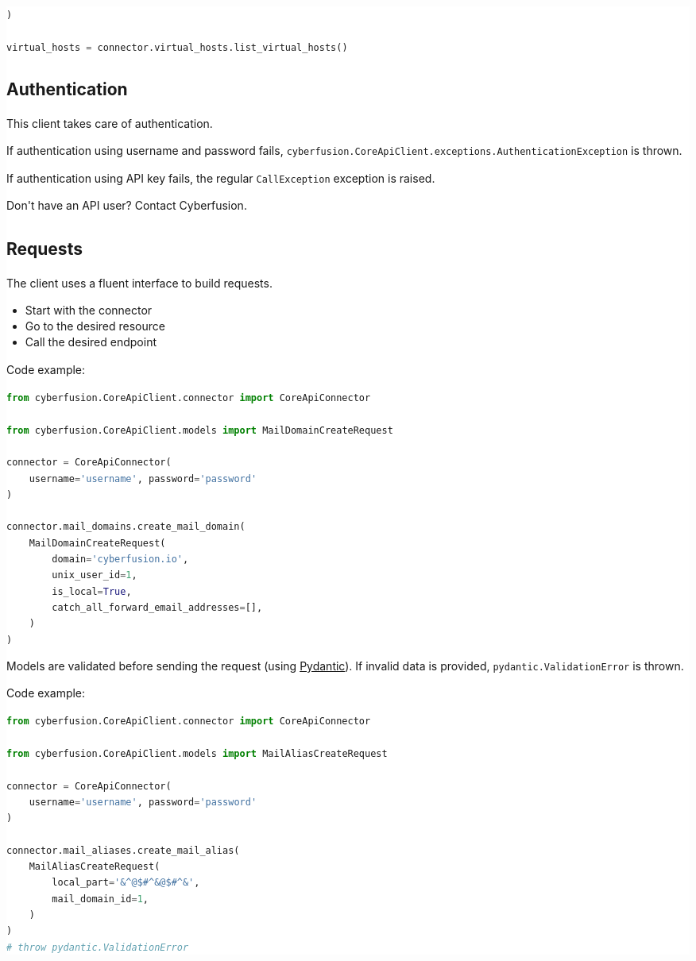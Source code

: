 ```python
)

virtual_hosts = connector.virtual_hosts.list_virtual_hosts()
```

## Authentication

This client takes care of authentication.

If authentication using username and password fails, `cyberfusion.CoreApiClient.exceptions.AuthenticationException` is thrown.

If authentication using API key fails, the regular `CallException` exception is raised.

Don't have an API user? Contact Cyberfusion.

## Requests

The client uses a fluent interface to build requests.

- Start with the connector
- Go to the desired resource
- Call the desired endpoint

Code example:

```python
from cyberfusion.CoreApiClient.connector import CoreApiConnector

from cyberfusion.CoreApiClient.models import MailDomainCreateRequest

connector = CoreApiConnector(
    username='username', password='password'
)

connector.mail_domains.create_mail_domain(
    MailDomainCreateRequest(
        domain='cyberfusion.io',
        unix_user_id=1,
        is_local=True,
        catch_all_forward_email_addresses=[],
    )
)
```

Models are validated before sending the request (using [Pydantic](https://docs.pydantic.dev/latest/)). If invalid data is provided, `pydantic.ValidationError` is thrown.

Code example:

```python
from cyberfusion.CoreApiClient.connector import CoreApiConnector

from cyberfusion.CoreApiClient.models import MailAliasCreateRequest

connector = CoreApiConnector(
    username='username', password='password'
)

connector.mail_aliases.create_mail_alias(
    MailAliasCreateRequest(
        local_part='&^@$#^&@$#^&',
        mail_domain_id=1,
    )
)
# throw pydantic.ValidationError
```
